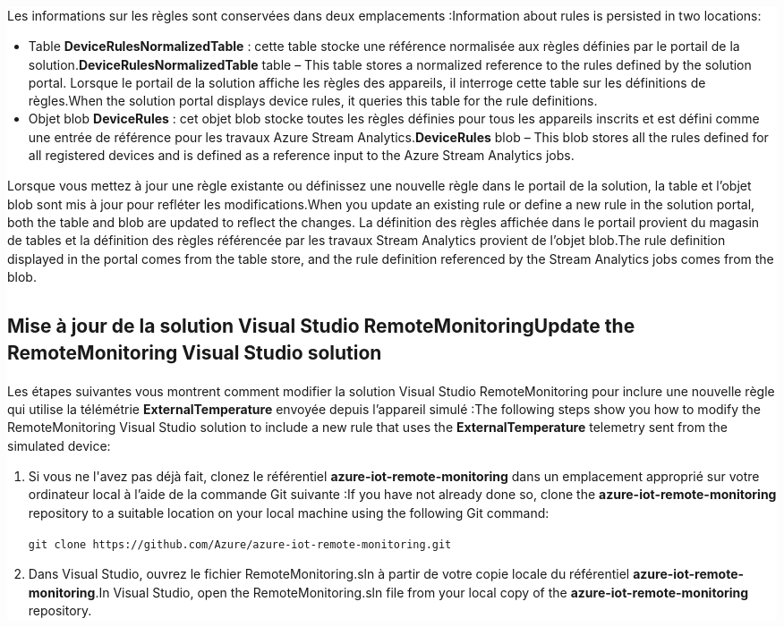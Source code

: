<span data-ttu-id="76f8c-121">Les informations sur les règles sont conservées dans deux emplacements :</span><span class="sxs-lookup"><span data-stu-id="76f8c-121">Information about rules is persisted in two locations:</span></span>

* <span data-ttu-id="76f8c-122">Table **DeviceRulesNormalizedTable** : cette table stocke une référence normalisée aux règles définies par le portail de la solution.</span><span class="sxs-lookup"><span data-stu-id="76f8c-122">**DeviceRulesNormalizedTable** table – This table stores a normalized reference to the rules defined by the solution portal.</span></span> <span data-ttu-id="76f8c-123">Lorsque le portail de la solution affiche les règles des appareils, il interroge cette table sur les définitions de règles.</span><span class="sxs-lookup"><span data-stu-id="76f8c-123">When the solution portal displays device rules, it queries this table for the rule definitions.</span></span>
* <span data-ttu-id="76f8c-124">Objet blob **DeviceRules** : cet objet blob stocke toutes les règles définies pour tous les appareils inscrits et est défini comme une entrée de référence pour les travaux Azure Stream Analytics.</span><span class="sxs-lookup"><span data-stu-id="76f8c-124">**DeviceRules** blob – This blob stores all the rules defined for all registered devices and is defined as a reference input to the Azure Stream Analytics jobs.</span></span>
 
<span data-ttu-id="76f8c-125">Lorsque vous mettez à jour une règle existante ou définissez une nouvelle règle dans le portail de la solution, la table et l’objet blob sont mis à jour pour refléter les modifications.</span><span class="sxs-lookup"><span data-stu-id="76f8c-125">When you update an existing rule or define a new rule in the solution portal, both the table and blob are updated to reflect the changes.</span></span> <span data-ttu-id="76f8c-126">La définition des règles affichée dans le portail provient du magasin de tables et la définition des règles référencée par les travaux Stream Analytics provient de l’objet blob.</span><span class="sxs-lookup"><span data-stu-id="76f8c-126">The rule definition displayed in the portal comes from the table store, and the rule definition referenced by the Stream Analytics jobs comes from the blob.</span></span> 

## <a name="update-the-remotemonitoring-visual-studio-solution"></a><span data-ttu-id="76f8c-127">Mise à jour de la solution Visual Studio RemoteMonitoring</span><span class="sxs-lookup"><span data-stu-id="76f8c-127">Update the RemoteMonitoring Visual Studio solution</span></span>

<span data-ttu-id="76f8c-128">Les étapes suivantes vous montrent comment modifier la solution Visual Studio RemoteMonitoring pour inclure une nouvelle règle qui utilise la télémétrie **ExternalTemperature** envoyée depuis l’appareil simulé :</span><span class="sxs-lookup"><span data-stu-id="76f8c-128">The following steps show you how to modify the RemoteMonitoring Visual Studio solution to include a new rule that uses the **ExternalTemperature** telemetry sent from the simulated device:</span></span>

1. <span data-ttu-id="76f8c-129">Si vous ne l'avez pas déjà fait, clonez le référentiel **azure-iot-remote-monitoring** dans un emplacement approprié sur votre ordinateur local à l’aide de la commande Git suivante :</span><span class="sxs-lookup"><span data-stu-id="76f8c-129">If you have not already done so, clone the **azure-iot-remote-monitoring** repository to a suitable location on your local machine using the following Git command:</span></span>

    ```
    git clone https://github.com/Azure/azure-iot-remote-monitoring.git
    ```

2. <span data-ttu-id="76f8c-130">Dans Visual Studio, ouvrez le fichier RemoteMonitoring.sln à partir de votre copie locale du référentiel **azure-iot-remote-monitoring**.</span><span class="sxs-lookup"><span data-stu-id="76f8c-130">In Visual Studio, open the RemoteMonitoring.sln file from your local copy of the **azure-iot-remote-monitoring** repository.</span></span>
